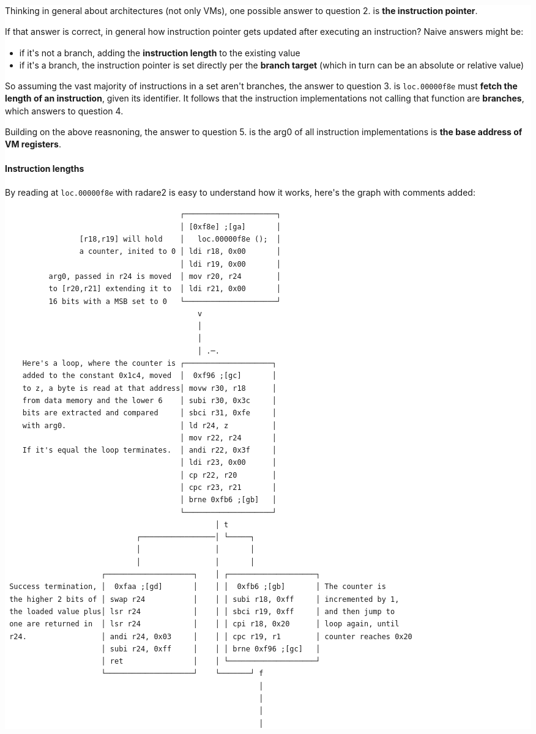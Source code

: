 Thinking in general about architectures (not only VMs), one possible answer to question 2. is **the instruction pointer**.

If that answer is correct, in general how instruction pointer gets updated after executing an instruction? Naive answers might be:

- if it's not a branch, adding the **instruction length** to the existing value
- if it's a branch, the instruction pointer is set directly per the **branch target** (which in turn can be an absolute or relative value)

So assuming the vast majority of instructions in a set aren't branches, the answer to question 3. is `loc.00000f8e` must **fetch the length of an instruction**, given its identifier. It follows that the instruction implementations not calling that function are **branches**, which answers to question 4.

Building on the above reasnoning, the answer to question 5. is the arg0 of all instruction implementations is **the base address of VM registers**.

#### Instruction lengths

By reading at `loc.00000f8e` with radare2 is easy to understand how it works, here's the graph with comments added:

```
                                        ┌─────────────────────┐
                                        │ [0xf8e] ;[ga]       │
                 [r18,r19] will hold    │   loc.00000f8e ();  │
                 a counter, inited to 0 │ ldi r18, 0x00       │
                                        │ ldi r19, 0x00       │
          arg0, passed in r24 is moved  │ mov r20, r24        │
          to [r20,r21] extending it to  │ ldi r21, 0x00       │
          16 bits with a MSB set to 0   └─────────────────────┘
                                            v
                                            │
                                            │
                                            │ .─.
    Here's a loop, where the counter is ┌────────────────────┐
    added to the constant 0x1c4, moved  │  0xf96 ;[gc]       │
    to z, a byte is read at that address│ movw r30, r18      │
    from data memory and the lower 6    │ subi r30, 0x3c     │
    bits are extracted and compared     │ sbci r31, 0xfe     │
    with arg0.                          │ ld r24, z          │
                                        │ mov r22, r24       │
    If it's equal the loop terminates.  │ andi r22, 0x3f     │
                                        │ ldi r23, 0x00      │
                                        │ cp r22, r20        │
                                        │ cpc r23, r21       │
                                        │ brne 0xfb6 ;[gb]   │
                                        └────────────────────┘
                                                │ t
                              ┌─────────────────│ └─────┐
                              │                 │       │
                              │                 │       │
                      ┌────────────────────┐    │ ┌────────────────────┐
 Success termination, │  0xfaa ;[gd]       │    │ │  0xfb6 ;[gb]       │ The counter is            
 the higher 2 bits of │ swap r24           │    │ │ subi r18, 0xff     │ incremented by 1,       
 the loaded value plus│ lsr r24            │    │ │ sbci r19, 0xff     │ and then jump to        
 one are returned in  │ lsr r24            │    │ │ cpi r18, 0x20      │ loop again, until    
 r24.                 │ andi r24, 0x03     │    │ │ cpc r19, r1        │ counter reaches 0x20    
                      │ subi r24, 0xff     │    │ │ brne 0xf96 ;[gc]   │                      
                      │ ret                │    │ └────────────────────┘
                      └────────────────────┘    └───────┘ f
                                                          │
                                                          │
                                                          │
                                                          │
```